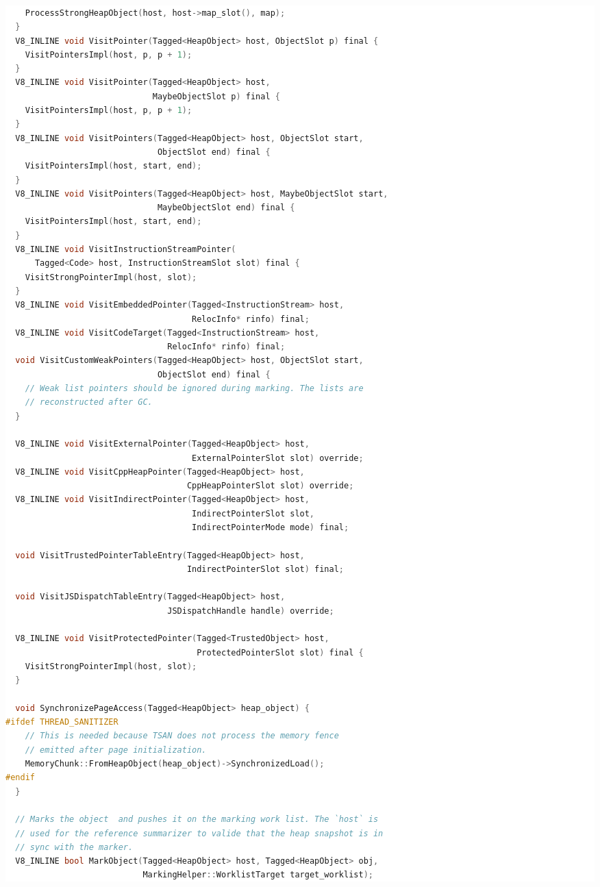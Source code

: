 ```c
    ProcessStrongHeapObject(host, host->map_slot(), map);
  }
  V8_INLINE void VisitPointer(Tagged<HeapObject> host, ObjectSlot p) final {
    VisitPointersImpl(host, p, p + 1);
  }
  V8_INLINE void VisitPointer(Tagged<HeapObject> host,
                              MaybeObjectSlot p) final {
    VisitPointersImpl(host, p, p + 1);
  }
  V8_INLINE void VisitPointers(Tagged<HeapObject> host, ObjectSlot start,
                               ObjectSlot end) final {
    VisitPointersImpl(host, start, end);
  }
  V8_INLINE void VisitPointers(Tagged<HeapObject> host, MaybeObjectSlot start,
                               MaybeObjectSlot end) final {
    VisitPointersImpl(host, start, end);
  }
  V8_INLINE void VisitInstructionStreamPointer(
      Tagged<Code> host, InstructionStreamSlot slot) final {
    VisitStrongPointerImpl(host, slot);
  }
  V8_INLINE void VisitEmbeddedPointer(Tagged<InstructionStream> host,
                                      RelocInfo* rinfo) final;
  V8_INLINE void VisitCodeTarget(Tagged<InstructionStream> host,
                                 RelocInfo* rinfo) final;
  void VisitCustomWeakPointers(Tagged<HeapObject> host, ObjectSlot start,
                               ObjectSlot end) final {
    // Weak list pointers should be ignored during marking. The lists are
    // reconstructed after GC.
  }

  V8_INLINE void VisitExternalPointer(Tagged<HeapObject> host,
                                      ExternalPointerSlot slot) override;
  V8_INLINE void VisitCppHeapPointer(Tagged<HeapObject> host,
                                     CppHeapPointerSlot slot) override;
  V8_INLINE void VisitIndirectPointer(Tagged<HeapObject> host,
                                      IndirectPointerSlot slot,
                                      IndirectPointerMode mode) final;

  void VisitTrustedPointerTableEntry(Tagged<HeapObject> host,
                                     IndirectPointerSlot slot) final;

  void VisitJSDispatchTableEntry(Tagged<HeapObject> host,
                                 JSDispatchHandle handle) override;

  V8_INLINE void VisitProtectedPointer(Tagged<TrustedObject> host,
                                       ProtectedPointerSlot slot) final {
    VisitStrongPointerImpl(host, slot);
  }

  void SynchronizePageAccess(Tagged<HeapObject> heap_object) {
#ifdef THREAD_SANITIZER
    // This is needed because TSAN does not process the memory fence
    // emitted after page initialization.
    MemoryChunk::FromHeapObject(heap_object)->SynchronizedLoad();
#endif
  }

  // Marks the object  and pushes it on the marking work list. The `host` is
  // used for the reference summarizer to valide that the heap snapshot is in
  // sync with the marker.
  V8_INLINE bool MarkObject(Tagged<HeapObject> host, Tagged<HeapObject> obj,
                            MarkingHelper::WorklistTarget target_worklist);
```